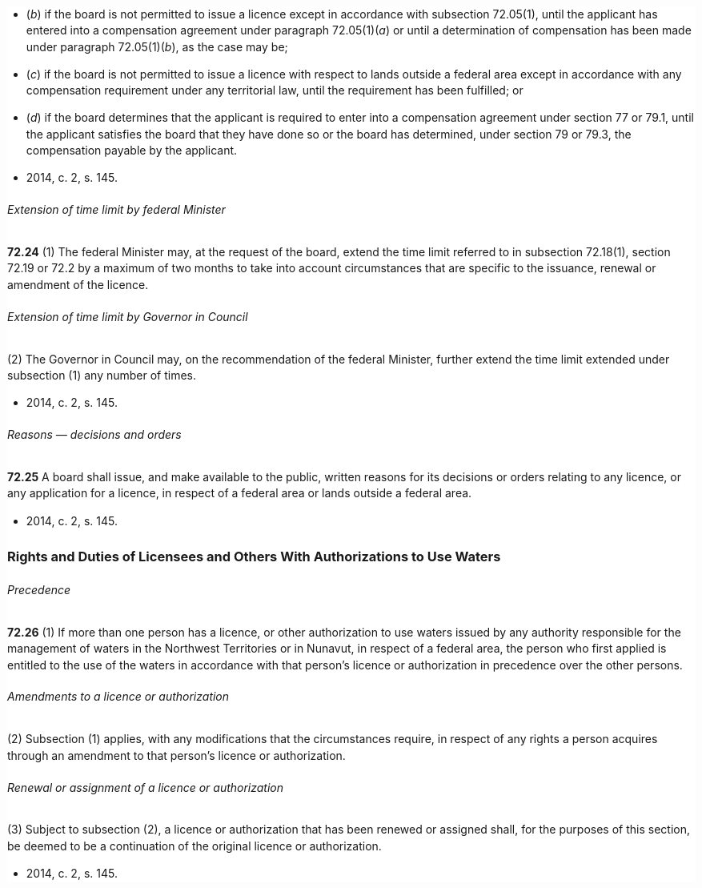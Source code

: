   * (_b_) if the board is not permitted to issue a licence except in accordance with subsection 72.05(1), until the applicant has entered into a compensation agreement under paragraph 72.05(1)(_a_) or until a determination of compensation has been made under paragraph 72.05(1)(_b_), as the case may be;

  * (_c_) if the board is not permitted to issue a licence with respect to lands outside a federal area except in accordance with any compensation requirement under any territorial law, until the requirement has been fulfilled; or

  * (_d_) if the board determines that the applicant is required to enter into a compensation agreement under section 77 or 79.1, until the applicant satisfies the board that they have done so or the board has determined, under section 79 or 79.3, the compensation payable by the applicant.

  * 2014, c. 2, s. 145.

###### Extension of time limit by federal Minister

**72.24** (1) The federal Minister may, at the request of the board, extend the time limit referred to in subsection 72.18(1), section 72.19 or 72.2 by a maximum of two months to take into account circumstances that are specific to the issuance, renewal or amendment of the licence.

###### Extension of time limit by Governor in Council

(2) The Governor in Council may, on the recommendation of the federal Minister, further extend the time limit extended under subsection (1) any number of times.

  * 2014, c. 2, s. 145.

###### Reasons — decisions and orders

**72.25** A board shall issue, and make available to the public, written reasons for its decisions or orders relating to any licence, or any application for a licence, in respect of a federal area or lands outside a federal area.

  * 2014, c. 2, s. 145.

### Rights and Duties of Licensees and Others With Authorizations to Use Waters

###### Precedence

**72.26** (1) If more than one person has a licence, or other authorization to use waters issued by any authority responsible for the management of waters in the Northwest Territories or in Nunavut, in respect of a federal area, the person who first applied is entitled to the use of the waters in accordance with that person’s licence or authorization in precedence over the other persons.

###### Amendments to a licence or authorization

(2) Subsection (1) applies, with any modifications that the circumstances require, in respect of any rights a person acquires through an amendment to that person’s licence or authorization.

###### Renewal or assignment of a licence or authorization

(3) Subject to subsection (2), a licence or authorization that has been renewed or assigned shall, for the purposes of this section, be deemed to be a continuation of the original licence or authorization.

  * 2014, c. 2, s. 145.
